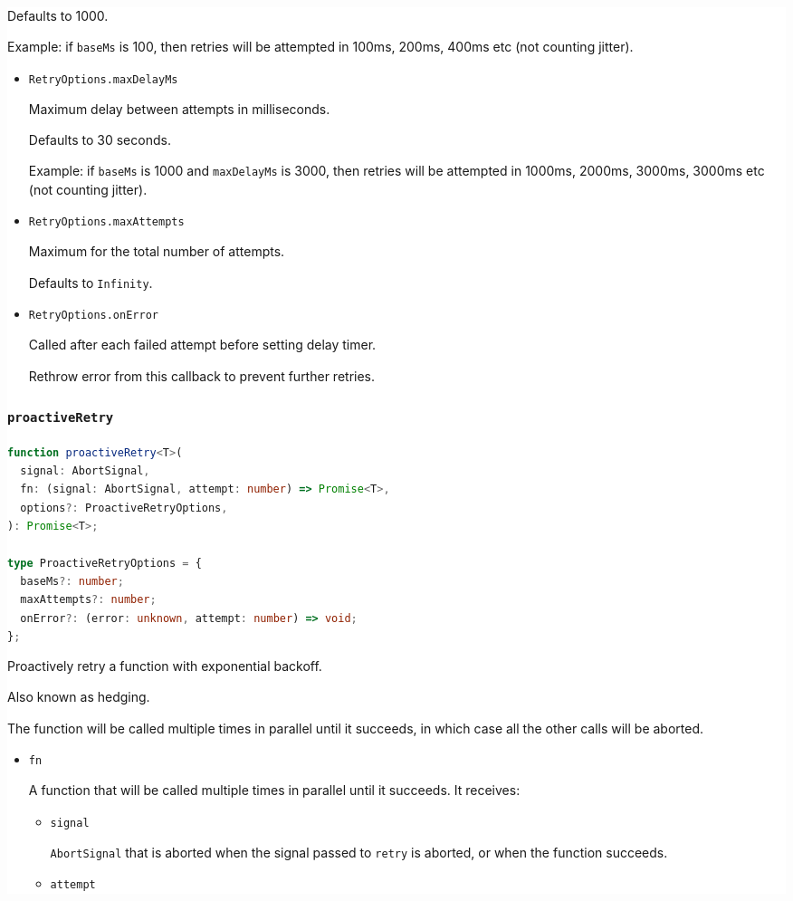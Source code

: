   Defaults to 1000.

  Example: if `baseMs` is 100, then retries will be attempted in 100ms, 200ms,
  400ms etc (not counting jitter).

- `RetryOptions.maxDelayMs`

  Maximum delay between attempts in milliseconds.

  Defaults to 30 seconds.

  Example: if `baseMs` is 1000 and `maxDelayMs` is 3000, then retries will be
  attempted in 1000ms, 2000ms, 3000ms, 3000ms etc (not counting jitter).

- `RetryOptions.maxAttempts`

  Maximum for the total number of attempts.

  Defaults to `Infinity`.

- `RetryOptions.onError`

  Called after each failed attempt before setting delay timer.

  Rethrow error from this callback to prevent further retries.

### `proactiveRetry`

```ts
function proactiveRetry<T>(
  signal: AbortSignal,
  fn: (signal: AbortSignal, attempt: number) => Promise<T>,
  options?: ProactiveRetryOptions,
): Promise<T>;

type ProactiveRetryOptions = {
  baseMs?: number;
  maxAttempts?: number;
  onError?: (error: unknown, attempt: number) => void;
};
```

Proactively retry a function with exponential backoff.

Also known as hedging.

The function will be called multiple times in parallel until it succeeds, in
which case all the other calls will be aborted.

- `fn`

  A function that will be called multiple times in parallel until it succeeds.
  It receives:

  - `signal`

    `AbortSignal` that is aborted when the signal passed to `retry` is aborted,
    or when the function succeeds.

  - `attempt`
